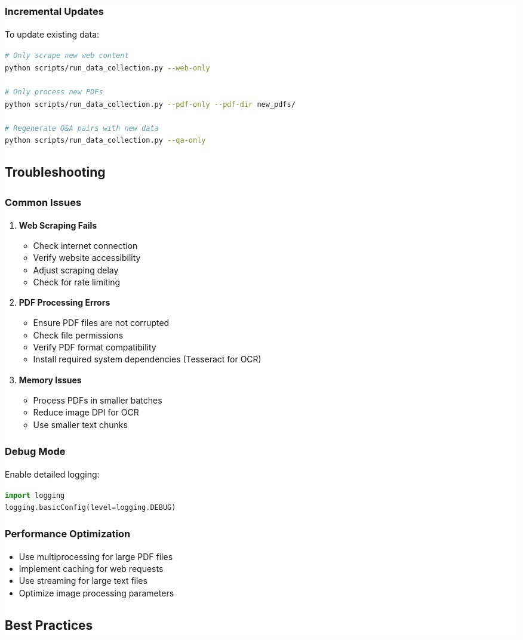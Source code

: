 ### Incremental Updates

To update existing data:

```bash
# Only scrape new web content
python scripts/run_data_collection.py --web-only

# Only process new PDFs
python scripts/run_data_collection.py --pdf-only --pdf-dir new_pdfs/

# Regenerate Q&A pairs with new data
python scripts/run_data_collection.py --qa-only
```

## Troubleshooting

### Common Issues

1. **Web Scraping Fails**
   - Check internet connection
   - Verify website accessibility
   - Adjust scraping delay
   - Check for rate limiting

2. **PDF Processing Errors**
   - Ensure PDF files are not corrupted
   - Check file permissions
   - Verify PDF format compatibility
   - Install required system dependencies (Tesseract for OCR)

3. **Memory Issues**
   - Process PDFs in smaller batches
   - Reduce image DPI for OCR
   - Use smaller text chunks

### Debug Mode

Enable detailed logging:

```python
import logging
logging.basicConfig(level=logging.DEBUG)
```

### Performance Optimization

- Use multiprocessing for large PDF files
- Implement caching for web requests
- Use streaming for large text files
- Optimize image processing parameters

## Best Practices
